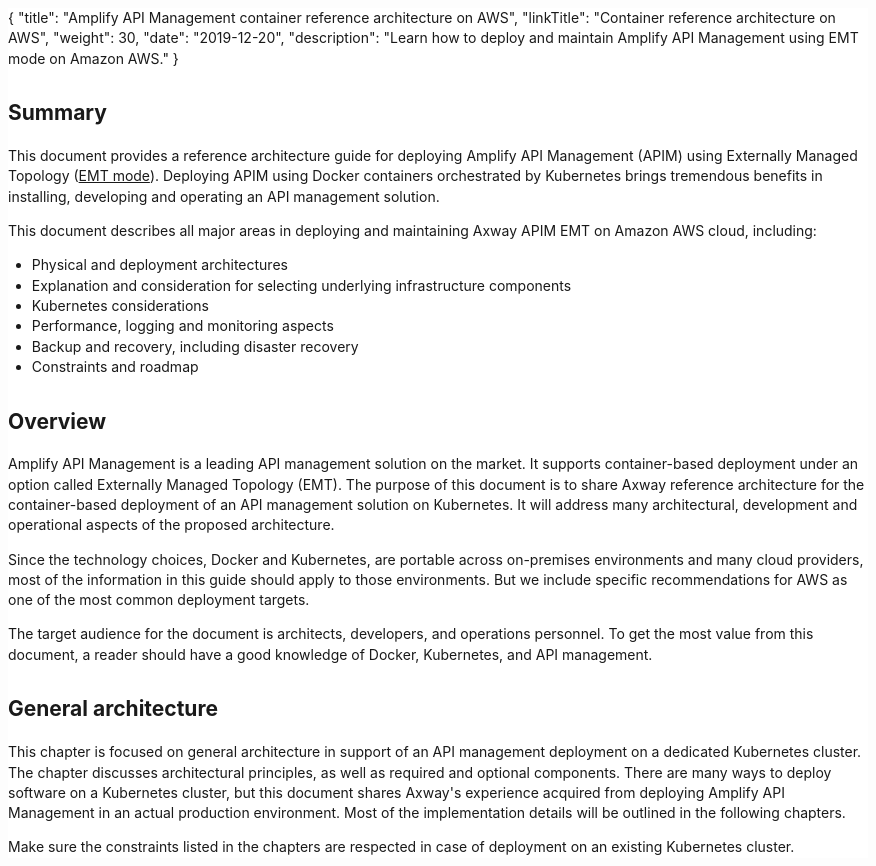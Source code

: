 {
"title": "Amplify API Management container reference architecture on AWS",
"linkTitle": "Container reference architecture on AWS",
"weight": 30,
"date": "2019-12-20",
"description": "Learn how to deploy and maintain Amplify API Management using EMT mode on Amazon AWS."
}

## Summary

This document provides a reference architecture guide for deploying Amplify API Management (APIM) using Externally Managed Topology ([EMT mode](/docs/apim_installation/apigw_containers/container_getstarted/)). Deploying APIM using Docker containers orchestrated by Kubernetes brings tremendous benefits in installing, developing and operating an API management solution.

This document describes all major areas in deploying and maintaining Axway APIM EMT on Amazon AWS cloud, including:

* Physical and deployment architectures
* Explanation and consideration for selecting underlying infrastructure components
* Kubernetes considerations
* Performance, logging and monitoring aspects
* Backup and recovery, including disaster recovery
* Constraints and roadmap

## Overview

Amplify API Management is a leading API management solution on the market. It supports container-based deployment under an option called Externally Managed Topology (EMT). The purpose of this document is to share Axway reference architecture for the container-based deployment of an API management solution on Kubernetes. It will address many architectural, development and operational aspects of the proposed architecture.

Since the technology choices, Docker and Kubernetes, are portable across on-premises environments and many cloud providers, most of the information in this guide should apply to those  environments. But we include specific recommendations for AWS as one of the most common deployment targets.

The target audience for the document is architects, developers, and operations personnel. To get the most value from this document, a reader should have a good knowledge of Docker,  Kubernetes, and API management.

## General architecture

This chapter is focused on general architecture in support of an API management deployment on a dedicated Kubernetes cluster. The chapter discusses architectural principles, as well as  required and optional components. There are many ways to deploy software on a Kubernetes cluster, but this document shares Axway's experience acquired from deploying Amplify API Management in an actual production environment. Most of the implementation details will be outlined in the following chapters.

Make sure the constraints listed in the chapters are respected in case of deployment on an existing Kubernetes cluster.

